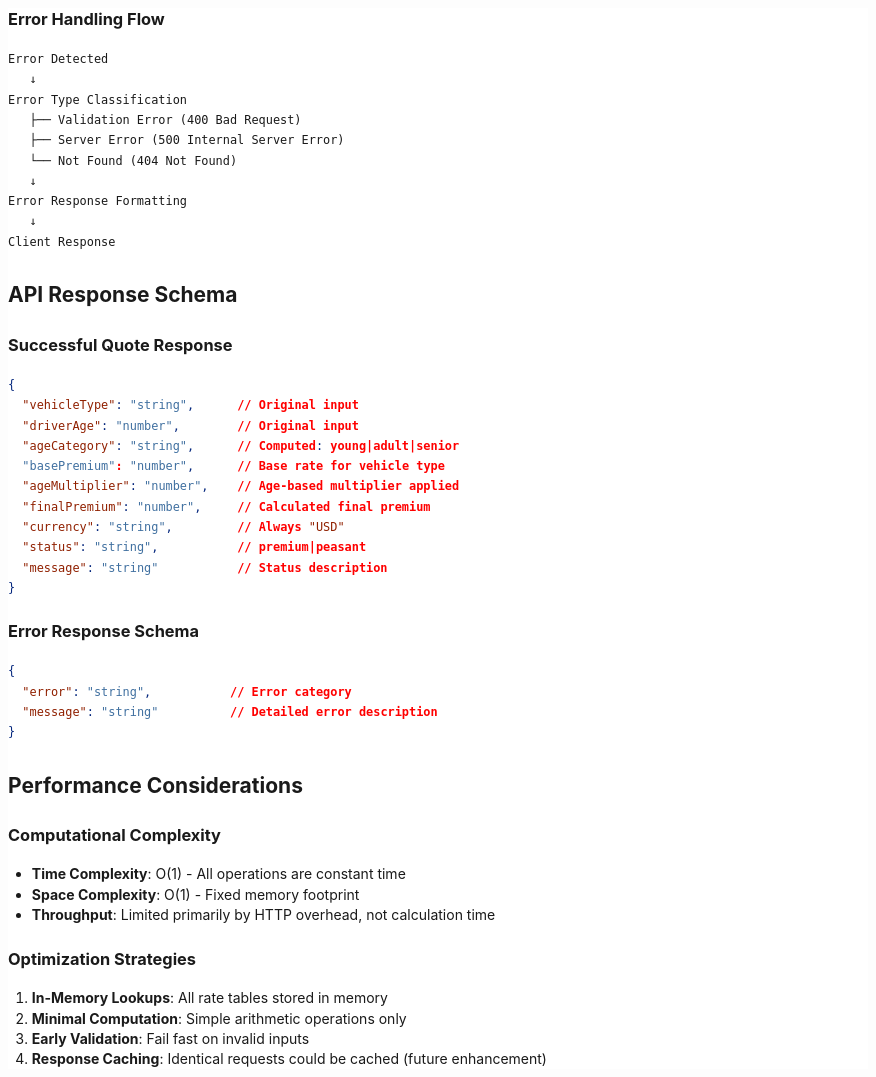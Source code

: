 ### Error Handling Flow

```
Error Detected
   ↓
Error Type Classification
   ├── Validation Error (400 Bad Request)
   ├── Server Error (500 Internal Server Error)
   └── Not Found (404 Not Found)
   ↓
Error Response Formatting
   ↓
Client Response
```

## API Response Schema

### Successful Quote Response
```json
{
  "vehicleType": "string",      // Original input
  "driverAge": "number",        // Original input
  "ageCategory": "string",      // Computed: young|adult|senior
  "basePremium": "number",      // Base rate for vehicle type
  "ageMultiplier": "number",    // Age-based multiplier applied
  "finalPremium": "number",     // Calculated final premium
  "currency": "string",         // Always "USD"
  "status": "string",           // premium|peasant
  "message": "string"           // Status description
}
```

### Error Response Schema
```json
{
  "error": "string",           // Error category
  "message": "string"          // Detailed error description
}
```

## Performance Considerations

### Computational Complexity
- **Time Complexity**: O(1) - All operations are constant time
- **Space Complexity**: O(1) - Fixed memory footprint
- **Throughput**: Limited primarily by HTTP overhead, not calculation time

### Optimization Strategies
1. **In-Memory Lookups**: All rate tables stored in memory
2. **Minimal Computation**: Simple arithmetic operations only
3. **Early Validation**: Fail fast on invalid inputs
4. **Response Caching**: Identical requests could be cached (future enhancement)
